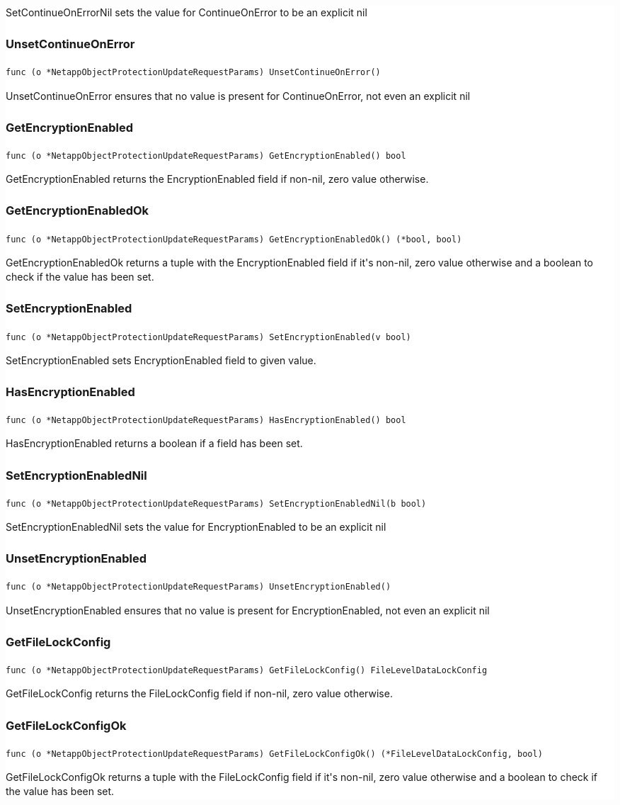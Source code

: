  SetContinueOnErrorNil sets the value for ContinueOnError to be an explicit nil

### UnsetContinueOnError
`func (o *NetappObjectProtectionUpdateRequestParams) UnsetContinueOnError()`

UnsetContinueOnError ensures that no value is present for ContinueOnError, not even an explicit nil
### GetEncryptionEnabled

`func (o *NetappObjectProtectionUpdateRequestParams) GetEncryptionEnabled() bool`

GetEncryptionEnabled returns the EncryptionEnabled field if non-nil, zero value otherwise.

### GetEncryptionEnabledOk

`func (o *NetappObjectProtectionUpdateRequestParams) GetEncryptionEnabledOk() (*bool, bool)`

GetEncryptionEnabledOk returns a tuple with the EncryptionEnabled field if it's non-nil, zero value otherwise
and a boolean to check if the value has been set.

### SetEncryptionEnabled

`func (o *NetappObjectProtectionUpdateRequestParams) SetEncryptionEnabled(v bool)`

SetEncryptionEnabled sets EncryptionEnabled field to given value.

### HasEncryptionEnabled

`func (o *NetappObjectProtectionUpdateRequestParams) HasEncryptionEnabled() bool`

HasEncryptionEnabled returns a boolean if a field has been set.

### SetEncryptionEnabledNil

`func (o *NetappObjectProtectionUpdateRequestParams) SetEncryptionEnabledNil(b bool)`

 SetEncryptionEnabledNil sets the value for EncryptionEnabled to be an explicit nil

### UnsetEncryptionEnabled
`func (o *NetappObjectProtectionUpdateRequestParams) UnsetEncryptionEnabled()`

UnsetEncryptionEnabled ensures that no value is present for EncryptionEnabled, not even an explicit nil
### GetFileLockConfig

`func (o *NetappObjectProtectionUpdateRequestParams) GetFileLockConfig() FileLevelDataLockConfig`

GetFileLockConfig returns the FileLockConfig field if non-nil, zero value otherwise.

### GetFileLockConfigOk

`func (o *NetappObjectProtectionUpdateRequestParams) GetFileLockConfigOk() (*FileLevelDataLockConfig, bool)`

GetFileLockConfigOk returns a tuple with the FileLockConfig field if it's non-nil, zero value otherwise
and a boolean to check if the value has been set.

